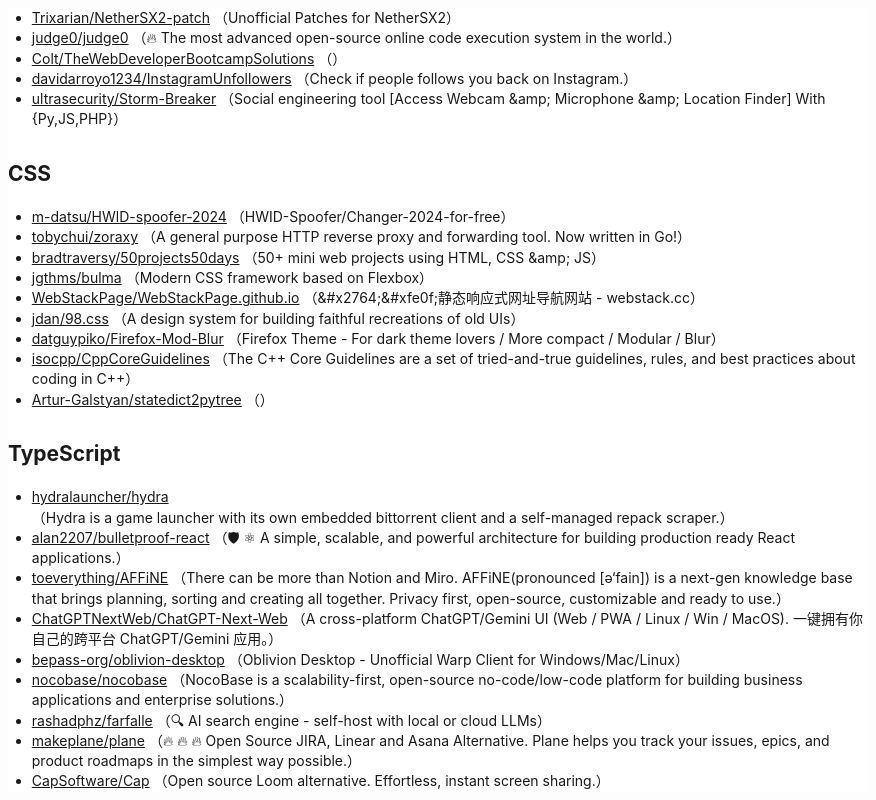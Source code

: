* [Trixarian/NetherSX2-patch](https://link.qdkfweb.cn/?target=https%3A%2F%2Fgithub.com%2FTrixarian%2FNetherSX2-patch) （Unofficial Patches for NetherSX2）
* [judge0/judge0](https://link.qdkfweb.cn/?target=https%3A%2F%2Fgithub.com%2Fjudge0%2Fjudge0) （&#x1f525; The most advanced open-source online code execution system in the world.）
* [Colt/TheWebDeveloperBootcampSolutions](https://link.qdkfweb.cn/?target=https%3A%2F%2Fgithub.com%2FColt%2FTheWebDeveloperBootcampSolutions) （）
* [davidarroyo1234/InstagramUnfollowers](https://link.qdkfweb.cn/?target=https%3A%2F%2Fgithub.com%2Fdavidarroyo1234%2FInstagramUnfollowers) （Check if people follows you back on Instagram.）
* [ultrasecurity/Storm-Breaker](https://link.qdkfweb.cn/?target=https%3A%2F%2Fgithub.com%2Fultrasecurity%2FStorm-Breaker) （Social engineering tool [Access Webcam &amp;amp; Microphone &amp;amp; Location Finder] With {Py,JS,PHP}）

## CSS

* [m-datsu/HWlD-spoofer-2024](https://link.qdkfweb.cn/?target=https%3A%2F%2Fgithub.com%2Fm-datsu%2FHWlD-spoofer-2024) （HWID-Spoofer/Changer-2024-for-free）
* [tobychui/zoraxy](https://link.qdkfweb.cn/?target=https%3A%2F%2Fgithub.com%2Ftobychui%2Fzoraxy) （A general purpose HTTP reverse proxy and forwarding tool. Now written in Go!）
* [bradtraversy/50projects50days](https://link.qdkfweb.cn/?target=https%3A%2F%2Fgithub.com%2Fbradtraversy%2F50projects50days) （50+ mini web projects using HTML, CSS &amp;amp; JS）
* [jgthms/bulma](https://link.qdkfweb.cn/?target=https%3A%2F%2Fgithub.com%2Fjgthms%2Fbulma) （Modern CSS framework based on Flexbox）
* [WebStackPage/WebStackPage.github.io](https://link.qdkfweb.cn/?target=https%3A%2F%2Fgithub.com%2FWebStackPage%2FWebStackPage.github.io) （&amp;#x2764;&amp;#xfe0f;静态响应式网址导航网站 - webstack.cc）
* [jdan/98.css](https://link.qdkfweb.cn/?target=https%3A%2F%2Fgithub.com%2Fjdan%2F98.css) （A design system for building faithful recreations of old UIs）
* [datguypiko/Firefox-Mod-Blur](https://link.qdkfweb.cn/?target=https%3A%2F%2Fgithub.com%2Fdatguypiko%2FFirefox-Mod-Blur) （Firefox Theme - For dark theme lovers / More compact / Modular / Blur）
* [isocpp/CppCoreGuidelines](https://link.qdkfweb.cn/?target=https%3A%2F%2Fgithub.com%2Fisocpp%2FCppCoreGuidelines) （The C++ Core Guidelines are a set of tried-and-true guidelines, rules, and best practices about coding in C++）
* [Artur-Galstyan/statedict2pytree](https://link.qdkfweb.cn/?target=https%3A%2F%2Fgithub.com%2FArtur-Galstyan%2Fstatedict2pytree) （）

## TypeScript

* [hydralauncher/hydra](https://link.qdkfweb.cn/?target=https%3A%2F%2Fgithub.com%2Fhydralauncher%2Fhydra) （Hydra is a game launcher with its own embedded bittorrent client and a self-managed repack scraper.）
* [alan2207/bulletproof-react](https://link.qdkfweb.cn/?target=https%3A%2F%2Fgithub.com%2Falan2207%2Fbulletproof-react) （&#x1f6e1;&#xfe0f; &#x269b;&#xfe0f; A simple, scalable, and powerful architecture for building production ready React applications.）
* [toeverything/AFFiNE](https://link.qdkfweb.cn/?target=https%3A%2F%2Fgithub.com%2Ftoeverything%2FAFFiNE) （There can be more than Notion and Miro. AFFiNE(pronounced [ə&lsquo;fain]) is a next-gen knowledge base that brings planning, sorting and creating all together. Privacy first, open-source, customizable and ready to use.）
* [ChatGPTNextWeb/ChatGPT-Next-Web](https://link.qdkfweb.cn/?target=https%3A%2F%2Fgithub.com%2FChatGPTNextWeb%2FChatGPT-Next-Web) （A cross-platform ChatGPT/Gemini UI (Web / PWA / Linux / Win / MacOS). 一键拥有你自己的跨平台 ChatGPT/Gemini 应用。）
* [bepass-org/oblivion-desktop](https://link.qdkfweb.cn/?target=https%3A%2F%2Fgithub.com%2Fbepass-org%2Foblivion-desktop) （Oblivion Desktop - Unofficial Warp Client for Windows/Mac/Linux）
* [nocobase/nocobase](https://link.qdkfweb.cn/?target=https%3A%2F%2Fgithub.com%2Fnocobase%2Fnocobase) （NocoBase is a scalability-first, open-source no-code/low-code platform for building business applications and enterprise solutions.）
* [rashadphz/farfalle](https://link.qdkfweb.cn/?target=https%3A%2F%2Fgithub.com%2Frashadphz%2Ffarfalle) （&#x1f50d; AI search engine - self-host with local or cloud LLMs）
* [makeplane/plane](https://link.qdkfweb.cn/?target=https%3A%2F%2Fgithub.com%2Fmakeplane%2Fplane) （&#x1f525; &#x1f525; &#x1f525; Open Source JIRA, Linear and Asana Alternative. Plane helps you track your issues, epics, and product roadmaps in the simplest way possible.）
* [CapSoftware/Cap](https://link.qdkfweb.cn/?target=https%3A%2F%2Fgithub.com%2FCapSoftware%2FCap) （Open source Loom alternative. Effortless, instant screen sharing.）